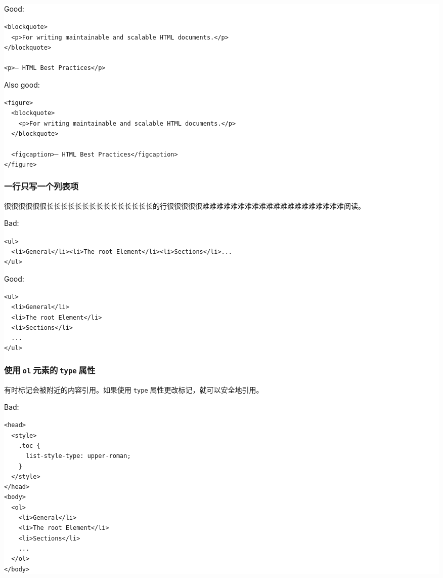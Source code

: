 Good:
```
<blockquote>
  <p>For writing maintainable and scalable HTML documents.</p>
</blockquote>

<p>— HTML Best Practices</p>
```

Also good:
```
<figure>
  <blockquote>
    <p>For writing maintainable and scalable HTML documents.</p>
  </blockquote>

  <figcaption>— HTML Best Practices</figcaption>
</figure>
```

### [](#一行只写一个列表项)一行只写一个列表项

很很很很很很长长长长长长长长长长长长长长长的行很很很很很难难难难难难难难难难难难难难难难难难难难阅读。

Bad:
```
<ul>
  <li>General</li><li>The root Element</li><li>Sections</li>...
</ul>
```

Good:
```
<ul>
  <li>General</li>
  <li>The root Element</li>
  <li>Sections</li>
  ...
</ul>
```

### 使用 `ol` 元素的 `type` 属性

有时标记会被附近的内容引用。如果使用 `type` 属性更改标记，就可以安全地引用。

Bad:
```
<head>
  <style>
    .toc {
      list-style-type: upper-roman;
    }
  </style>
</head>
<body>
  <ol>
    <li>General</li>
    <li>The root Element</li>
    <li>Sections</li>
    ...
  </ol>
</body>
```
